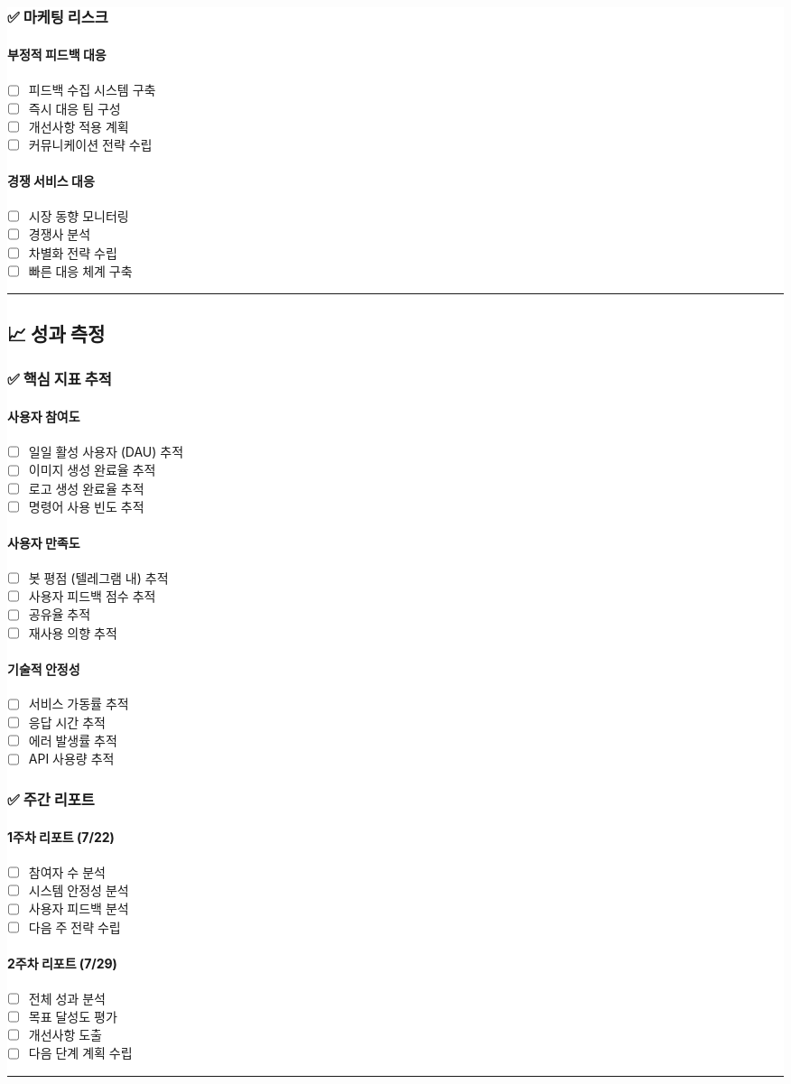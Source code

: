 ### ✅ 마케팅 리스크

#### 부정적 피드백 대응
- [ ] 피드백 수집 시스템 구축
- [ ] 즉시 대응 팀 구성
- [ ] 개선사항 적용 계획
- [ ] 커뮤니케이션 전략 수립

#### 경쟁 서비스 대응
- [ ] 시장 동향 모니터링
- [ ] 경쟁사 분석
- [ ] 차별화 전략 수립
- [ ] 빠른 대응 체계 구축

---

## 📈 성과 측정

### ✅ 핵심 지표 추적

#### 사용자 참여도
- [ ] 일일 활성 사용자 (DAU) 추적
- [ ] 이미지 생성 완료율 추적
- [ ] 로고 생성 완료율 추적
- [ ] 명령어 사용 빈도 추적

#### 사용자 만족도
- [ ] 봇 평점 (텔레그램 내) 추적
- [ ] 사용자 피드백 점수 추적
- [ ] 공유율 추적
- [ ] 재사용 의향 추적

#### 기술적 안정성
- [ ] 서비스 가동률 추적
- [ ] 응답 시간 추적
- [ ] 에러 발생률 추적
- [ ] API 사용량 추적

### ✅ 주간 리포트

#### 1주차 리포트 (7/22)
- [ ] 참여자 수 분석
- [ ] 시스템 안정성 분석
- [ ] 사용자 피드백 분석
- [ ] 다음 주 전략 수립

#### 2주차 리포트 (7/29)
- [ ] 전체 성과 분석
- [ ] 목표 달성도 평가
- [ ] 개선사항 도출
- [ ] 다음 단계 계획 수립

---